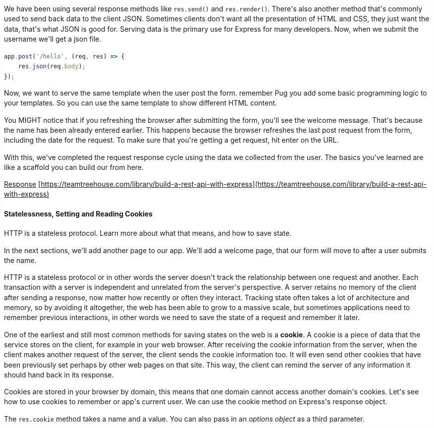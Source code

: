 We have been using several response methods like `res.send()` and `res.render()`.  There's also another method that's commonly used to send back data to the client JSON. Sometimes clients don't want all the presentation of HTML and CSS, they just want the data, that's what JSON is good for. Serving data is the primary use for Express for many developers. Now, when we submit the username we'll get a json file.

```JavaScript
app.post('/hello', (req, res) => {
	res.json(req.body);
});
```
Now, we want to serve the same template when the user post the form. remember Pug  you add some basic programming logic to your templates. So you can use the same template to show different HTML content.

You MIGHT notice that if you refreshing the browser after submitting the form, you'll see the welcome message. That's because the name has been already entered earlier. This happens because the browser refreshes the last post request from the form, including the date for the request. To make sure that you're getting a get request, hit enter on the URL. 

With this, we've completed the request response cycle using the data we collected from the user. The basics you've learned are like a scaffold you can build our from here.

[Response](https://expressjs.com/en/4x/api.html#res)
[https://teamtreehouse.com/library/build-a-rest-api-with-express](https://teamtreehouse.com/library/build-a-rest-api-with-express)


#### Statelessness, Setting and Reading Cookies
HTTP is a stateless protocol. Learn more about what that means, and how to save state.

In the next sections, we'll add another page to our app. We'll add a welcome page, that our form will move to after a user submits the name.

HTTP is a stateless protocol or in other words the server doesn't track the relationship between one request and another. Each transaction with a server is independent and unrelated from the server's perspective. A server retains no memory of the client after sending a response, now matter how recently or often they interact. Tracking state often takes a lot of architecture and memory, so by avoiding it altogether, the web has been able to grow to a massive scale, but sometimes applications need to remember previous interactions, in other words we need to save the state of a request and remember it later. 

One of the earliest and still most common methods for saving states on the web is a **cookie**. A cookie is a piece of data that the service stores on the client, for example in your web browser. After receiving the cookie information from the server, when the client makes another request of the server, the client sends the cookie information too. It will even send other cookies that have been previously set perhaps by other web pages on that site. This way, the client can remind the server of any information it should hand back in its response.

Cookies are stored in your browser by domain, this means that one domain cannot access another domain's cookies. Let's see how to use cookies to remember or app's current user. We can use the cookie method on Express's response object.

The `res.cookie` method takes a name and a value. You can also pass in an *options object* as a third parameter.
